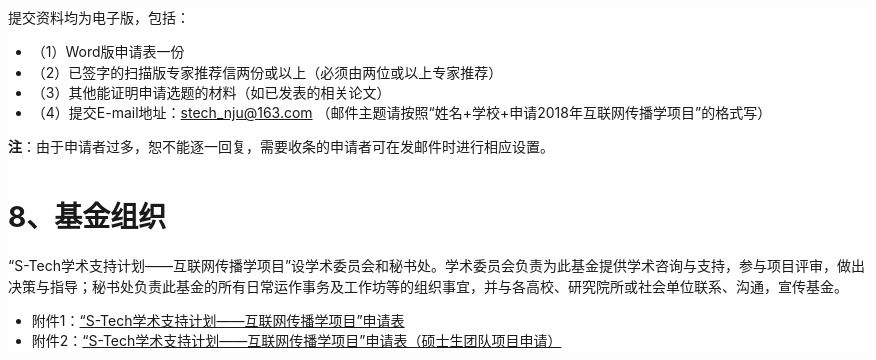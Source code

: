 提交资料均为电子版，包括：

- （1）Word版申请表一份
- （2）已签字的扫描版专家推荐信两份或以上（必须由两位或以上专家推荐）
- （3）其他能证明申请选题的材料（如已发表的相关论文）
- （4）提交E-mail地址：stech_nju@163.com  （邮件主题请按照“姓名+学校+申请2018年互联网传播学项目”的格式写）

**注**：由于申请者过多，恕不能逐一回复，需要收条的申请者可在发邮件时进行相应设置。

# 8、基金组织
“S-Tech学术支持计划——互联网传播学项目”设学术委员会和秘书处。学术委员会负责为此基金提供学术咨询与支持，参与项目评审，做出决策与指导；秘书处负责此基金的所有日常运作事务及工作坊等的组织事宜，并与各高校、研究院所或社会单位联系、沟通，宣传基金。


- 附件1：[“S-Tech学术支持计划——互联网传播学项目”申请表](https://ccr-china.github.io/files/“S-Tech学术支持计划——互联网传播学项目”申请表.docx)
- 附件2：[“S-Tech学术支持计划——互联网传播学项目”申请表（硕士生团队项目申请）](https://ccr-china.github.io/files/“S-Tech学术支持计划——互联网传播学项目”申请表（硕士生团队项目）.docx)
